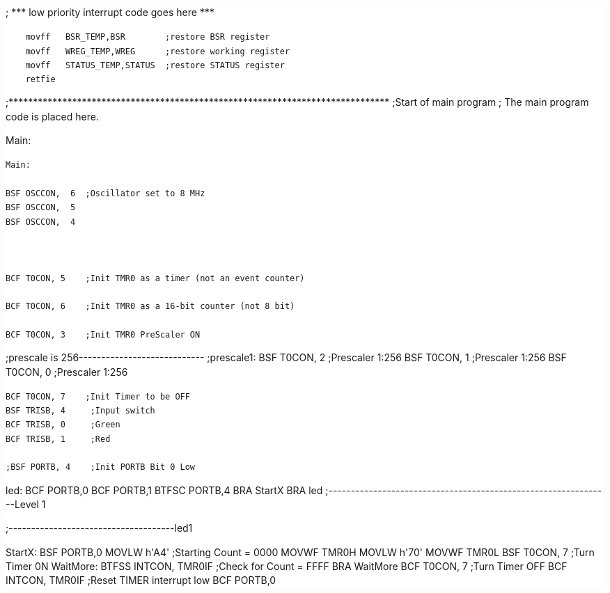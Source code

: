 ;	*** low priority interrupt code goes here ***


		movff	BSR_TEMP,BSR		;restore BSR register
		movff	WREG_TEMP,WREG		;restore working register
		movff	STATUS_TEMP,STATUS	;restore STATUS register
		retfie

;******************************************************************************
;Start of main program
; The main program code is placed here.

Main:

    Main:

    BSF OSCCON,  6  ;Oscillator set to 8 MHz
    BSF OSCCON,  5
    BSF OSCCON,  4



    BCF T0CON, 5    ;Init TMR0 as a timer (not an event counter)

    BCF T0CON, 6    ;Init TMR0 as a 16-bit counter (not 8 bit)

    BCF T0CON, 3    ;Init TMR0 PreScaler ON

;prescale is 256----------------------------
;prescale1:
     BSF T0CON, 2    ;Prescaler 1:256
     BSF T0CON, 1    ;Prescaler 1:256
     BSF T0CON, 0    ;Prescaler 1:256

    BCF T0CON, 7    ;Init Timer to be OFF
    BSF TRISB, 4     ;Input switch
    BCF TRISB, 0     ;Green
    BCF TRISB, 1     ;Red

    ;BSF PORTB, 4    ;Init PORTB Bit 0 Low

led:
    BCF PORTB,0
    BCF PORTB,1
    BTFSC PORTB,4
    BRA StartX
    BRA led
;---------------------------------------------------------------Level 1

;-------------------------------------led1


StartX:
    BSF PORTB,0
    MOVLW   h'A4'              ;Starting Count = 0000
    MOVWF   TMR0H
    MOVLW   h'70'
    MOVWF   TMR0L
    BSF     T0CON, 7        ;Turn Timer 0N
WaitMore:
    BTFSS   INTCON, TMR0IF  ;Check for Count = FFFF
    BRA     WaitMore
    BCF     T0CON, 7        ;Turn Timer OFF
    BCF     INTCON, TMR0IF  ;Reset TIMER interrupt low
    BCF     PORTB,0
